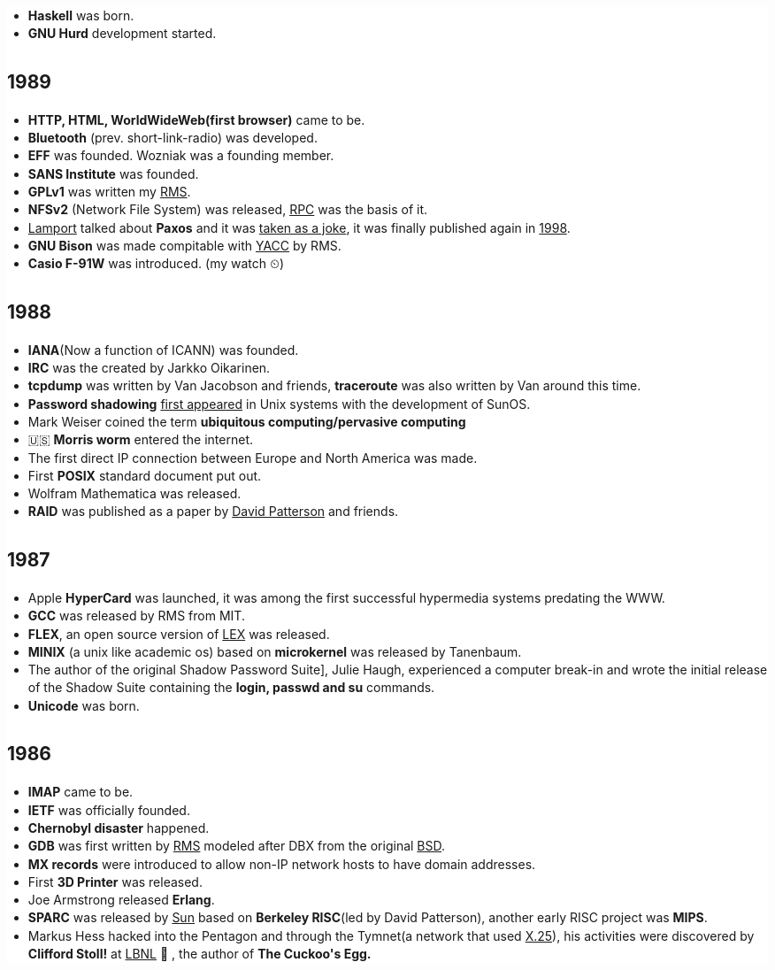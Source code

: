 - **Haskell** was born.
- **GNU Hurd** development started.

## 1989

- **HTTP, HTML, WorldWideWeb(first browser)** came to be.
- **Bluetooth** (prev. short-link-radio) was developed.
- **EFF** was founded. Wozniak was a founding member.
- **SANS Institute** was founded.
- **GPLv1** was written my [RMS](#1983).
- **NFSv2** (Network File System) was released, [RPC](#1981) was the basis of it.
- [Lamport](#1984) talked about **Paxos** and it was [taken as a joke](http://lamport.azurewebsites.net/pubs/pubs.html#lamport-paxos), it was finally published again in [1998](#1998).
- **GNU Bison** was made compitable with [YACC](#1975) by RMS.
- **Casio F-91W** was introduced. (my watch ⏲)

## 1988

- **IANA**(Now a function of ICANN) was founded.
- **IRC** was the created by Jarkko Oikarinen.
- **tcpdump** was written by Van Jacobson and friends, **traceroute** was also written by Van around this time.
- **Password shadowing** [first appeared](#1987) in Unix systems with the development of SunOS.
- Mark Weiser coined the term **ubiquitous computing/pervasive computing**
- 🇺🇸 **Morris worm** entered the internet.
- The first direct IP connection between Europe and North America was made.
- First **POSIX** standard document put out.
- Wolfram Mathematica was released.
- **RAID** was published as a paper by [David Patterson](#1986) and friends.

## 1987

- Apple **HyperCard** was launched, it was among the first successful hypermedia systems predating the WWW.
- **GCC** was released by RMS from MIT.
- **FLEX**, an open source version of [LEX](#1975) was released.
- **MINIX** (a unix like academic os) based on **microkernel** was released by Tanenbaum.
- The author of the original Shadow Password Suite], Julie Haugh, experienced a computer break-in and wrote the initial release of the Shadow Suite containing the **login, passwd and su** commands.
- **Unicode** was born.

## 1986

- **IMAP** came to be.
- **IETF** was officially founded.
- **Chernobyl disaster** happened.
- **GDB** was first written by [RMS](#1983) modeled after DBX from the original [BSD](#1975).
- **MX records** were introduced to allow non-IP network hosts to have domain addresses.
- First **3D Printer** was released.
- Joe Armstrong released **Erlang**.
- **SPARC** was released by [Sun](#1982) based on **Berkeley RISC**(led by David Patterson), another early RISC project was **MIPS**.
- Markus Hess hacked into the Pentagon and through the Tymnet(a network that used [X.25](#1981)), his activities were discovered by **Clifford Stoll!** at [LBNL](#1929) 👾 , the author of **The Cuckoo's Egg.**
